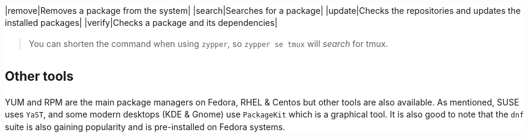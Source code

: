 |remove|Removes a package from the system|
|search|Searches for a package|
|update|Checks the repositories and updates the installed packages|
|verify|Checks a package and its dependencies|

> You can shorten the command when using `zypper`, so `zypper se tmux` will _search_ for tmux.


## Other tools
YUM and RPM are the main package managers on Fedora, RHEL & Centos but other tools are also available. As mentioned, SUSE uses `YaST`, and some modern desktops \(KDE & Gnome\) use `PackageKit` which is a graphical tool. It is also good to note that the `dnf` suite is also gaining popularity and is pre-installed on Fedora systems.
